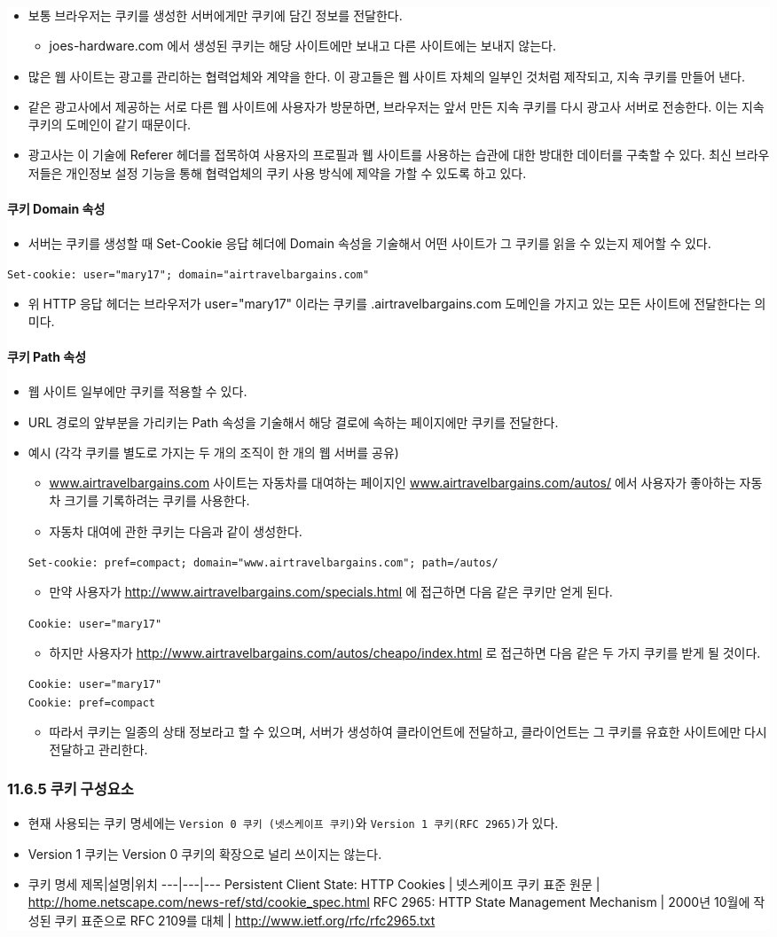 * 보통 브라우저는 쿠키를 생성한 서버에게만 쿠키에 담긴 정보를 전달한다.
    - joes-hardware.com 에서 생성된 쿠키는 해당 사이트에만 보내고 다른 사이트에는 보내지 않는다.

* 많은 웹 사이트는 광고를 관리하는 협력업체와 계약을 한다. 이 광고들은 웹 사이트 자체의 일부인 것처럼 제작되고, 지속 쿠키를 만들어 낸다.

* 같은 광고사에서 제공하는 서로 다른 웹 사이트에 사용자가 방문하면, 브라우저는 앞서 만든 지속 쿠키를 다시 광고사 서버로 전송한다. 이는 지속 쿠키의 도메인이 같기 때문이다.

* 광고사는 이 기술에 Referer 헤더를 접목하여 사용자의 프로필과 웹 사이트를 사용하는 습관에 대한 방대한 데이터를 구축할 수 있다. 최신 브라우저들은 개인정보 설정 기능을 통해 협력업체의 쿠키 사용 방식에 제약을 가할 수 있도록 하고 있다.


#### 쿠키 Domain 속성

* 서버는 쿠키를 생성할 때 Set-Cookie 응답 헤더에 Domain 속성을 기술해서 어떤 사이트가 그 쿠키를 읽을 수 있는지 제어할 수 있다.

```
Set-cookie: user="mary17"; domain="airtravelbargains.com"
```
- 위 HTTP 응답 헤더는 브라우저가 user="mary17" 이라는 쿠키를 .airtravelbargains.com 도메인을 가지고 있는 모든 사이트에 전달한다는 의미다.

#### 쿠키 Path 속성

* 웹 사이트 일부에만 쿠키를 적용할 수 있다.

* URL 경로의 앞부분을 가리키는 Path 속성을 기술해서 해당 결로에 속하는 페이지에만 쿠키를 전달한다.

* 예시 (각각 쿠키를 별도로 가지는 두 개의 조직이 한 개의 웹 서버를 공유)

    - www.airtravelbargains.com 사이트는 자동차를 대여하는 페이지인 www.airtravelbargains.com/autos/ 에서 사용자가 좋아하는 자동차 크기를 기록하려는 쿠키를 사용한다.

    - 자동차 대여에 관한 쿠키는 다음과 같이 생성한다.
    ```
    Set-cookie: pref=compact; domain="www.airtravelbargains.com"; path=/autos/
    ``` 
    - 만약 사용자가 http://www.airtravelbargains.com/specials.html 에 접근하면 다음 같은 쿠키만 얻게 된다.
    ```
    Cookie: user="mary17"
    ```
    - 하지만 사용자가 http://www.airtravelbargains.com/autos/cheapo/index.html 로 접근하면 다음 같은 두 가지 쿠키를 받게 될 것이다.
    ```
    Cookie: user="mary17"
    Cookie: pref=compact
    ```
    - 따라서 쿠키는 일종의 상태 정보라고 할 수 있으며, 서버가 생성하여 클라이언트에 전달하고, 클라이언트는 그 쿠키를 유효한 사이트에만 다시 전달하고 관리한다.


### 11.6.5 쿠키 구성요소

* 현재 사용되는 쿠키 명세에는 `Version 0 쿠키 (넷스케이프 쿠키)`와 `Version 1 쿠키(RFC 2965)`가 있다.

* Version 1 쿠키는 Version 0 쿠키의 확장으로 널리 쓰이지는 않는다.

* 쿠키 명세
    제목|설명|위치
    ---|---|---
    Persistent Client State: HTTP Cookies | 넷스케이프 쿠키 표준 원문 | http://home.netscape.com/news-ref/std/cookie_spec.html
    RFC 2965: HTTP State Management Mechanism | 2000년 10월에 작성된 쿠키 표준으로 RFC 2109를 대체 | http://www.ietf.org/rfc/rfc2965.txt
